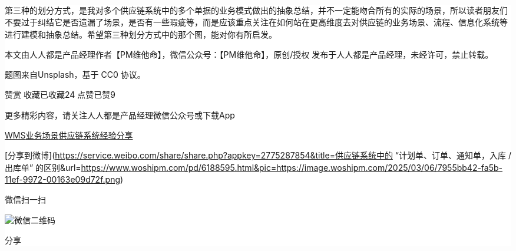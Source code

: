 第三种的划分方式，是我对多个供应链系统中的多个单据的业务模式做出的抽象总结，并不一定能吻合所有的实际的场景，所以读者朋友们不要过于纠结它是否遗漏了场景，是否有一些瑕疵等，而是应该重点关注在如何站在更高维度去对供应链的业务场景、流程、信息化系统等进行建模和抽象总结。希望第三种划分方式中的那个图，能对你有所启发。

本文由人人都是产品经理作者【PM维他命】，微信公众号：【PM维他命】，原创/授权 发布于人人都是产品经理，未经许可，禁止转载。

题图来自Unsplash，基于 CC0 协议。

赞赏 收藏已收藏24 点赞已赞9

更多精彩内容，请关注人人都是产品经理微信公众号或下载App

[WMS](https://www.woshipm.com/tag/wms)[业务场景](https://www.woshipm.com/tag/%e4%b8%9a%e5%8a%a1%e5%9c%ba%e6%99%af)[供应链系统](https://www.woshipm.com/tag/%e4%be%9b%e5%ba%94%e9%93%be%e7%b3%bb%e7%bb%9f)[经验分享](https://www.woshipm.com/tag/%e7%bb%8f%e9%aa%8c%e5%88%86%e4%ba%ab)

[分享到微博](https://service.weibo.com/share/share.php?appkey=2775287854&title=供应链系统中的 “计划单、订单、通知单，入库 / 出库单” 的区别&url=https://www.woshipm.com/pd/6188595.html&pic=https://image.woshipm.com/2025/03/06/7955bb42-fa5b-11ef-9972-00163e09d72f.png)

微信扫一扫

![微信二维码](https://api.pwmqr.com/qrcode/create/?url=https://www.woshipm.com/pd/6188595.html)

分享